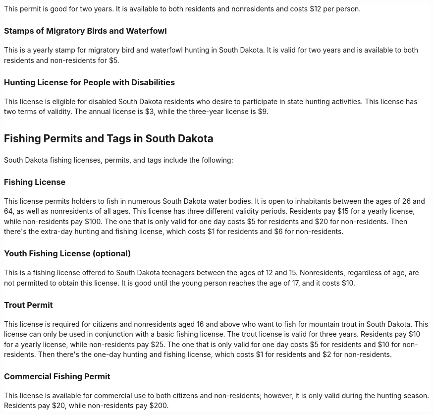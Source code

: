 
This permit is good for two years. It is available to both residents and nonresidents and costs $12 per person.


### Stamps of Migratory Birds and Waterfowl


This is a yearly stamp for migratory bird and waterfowl hunting in South Dakota. It is valid for two years and is available to both residents and non-residents for $5.


### Hunting License for People with Disabilities


This license is eligible for disabled South Dakota residents who desire to participate in state hunting activities. This license has two terms of validity. The annual license is $3, while the three-year license is $9.


Fishing Permits and Tags in South Dakota
----------------------------------------


South Dakota fishing licenses, permits, and tags include the following:


### Fishing License


This license permits holders to fish in numerous South Dakota water bodies. It is open to inhabitants between the ages of 26 and 64, as well as nonresidents of all ages. This license has three different validity periods. Residents pay $15 for a yearly license, while non-residents pay $100. The one that is only valid for one day costs $5 for residents and $20 for non-residents. Then there's the extra-day hunting and fishing license, which costs $1 for residents and $6 for non-residents.


### Youth Fishing License (optional)


This is a fishing license offered to South Dakota teenagers between the ages of 12 and 15. Nonresidents, regardless of age, are not permitted to obtain this license. It is good until the young person reaches the age of 17, and it costs $10.


### Trout Permit


This license is required for citizens and nonresidents aged 16 and above who want to fish for mountain trout in South Dakota. This license can only be used in conjunction with a basic fishing license. The trout license is valid for three years. Residents pay $10 for a yearly license, while non-residents pay $25. The one that is only valid for one day costs $5 for residents and $10 for non-residents. Then there's the one-day hunting and fishing license, which costs $1 for residents and $2 for non-residents.


### Commercial Fishing Permit


This license is available for commercial use to both citizens and non-residents; however, it is only valid during the hunting season. Residents pay $20, while non-residents pay $200.
